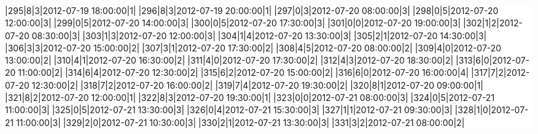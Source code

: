 |295|8|3|2012-07-19 18:00:00|1|
|296|8|3|2012-07-19 20:00:00|1|
|297|0|3|2012-07-20 08:00:00|3|
|298|0|5|2012-07-20 12:00:00|3|
|299|0|5|2012-07-20 14:00:00|3|
|300|0|5|2012-07-20 17:30:00|3|
|301|0|0|2012-07-20 19:00:00|3|
|302|1|2|2012-07-20 08:30:00|3|
|303|1|3|2012-07-20 12:00:00|3|
|304|1|4|2012-07-20 13:30:00|3|
|305|2|1|2012-07-20 14:30:00|3|
|306|3|3|2012-07-20 15:00:00|2|
|307|3|1|2012-07-20 17:30:00|2|
|308|4|5|2012-07-20 08:00:00|2|
|309|4|0|2012-07-20 13:00:00|2|
|310|4|1|2012-07-20 16:30:00|2|
|311|4|0|2012-07-20 17:30:00|2|
|312|4|3|2012-07-20 18:30:00|2|
|313|6|0|2012-07-20 11:00:00|2|
|314|6|4|2012-07-20 12:30:00|2|
|315|6|2|2012-07-20 15:00:00|2|
|316|6|0|2012-07-20 16:00:00|4|
|317|7|2|2012-07-20 12:30:00|2|
|318|7|2|2012-07-20 16:00:00|2|
|319|7|4|2012-07-20 19:30:00|2|
|320|8|1|2012-07-20 09:00:00|1|
|321|8|2|2012-07-20 12:00:00|1|
|322|8|3|2012-07-20 19:30:00|1|
|323|0|0|2012-07-21 08:00:00|3|
|324|0|5|2012-07-21 11:00:00|3|
|325|0|5|2012-07-21 13:30:00|3|
|326|0|4|2012-07-21 15:30:00|3|
|327|1|1|2012-07-21 09:30:00|3|
|328|1|0|2012-07-21 11:00:00|3|
|329|2|0|2012-07-21 10:30:00|3|
|330|2|1|2012-07-21 13:30:00|3|
|331|3|2|2012-07-21 08:00:00|2|